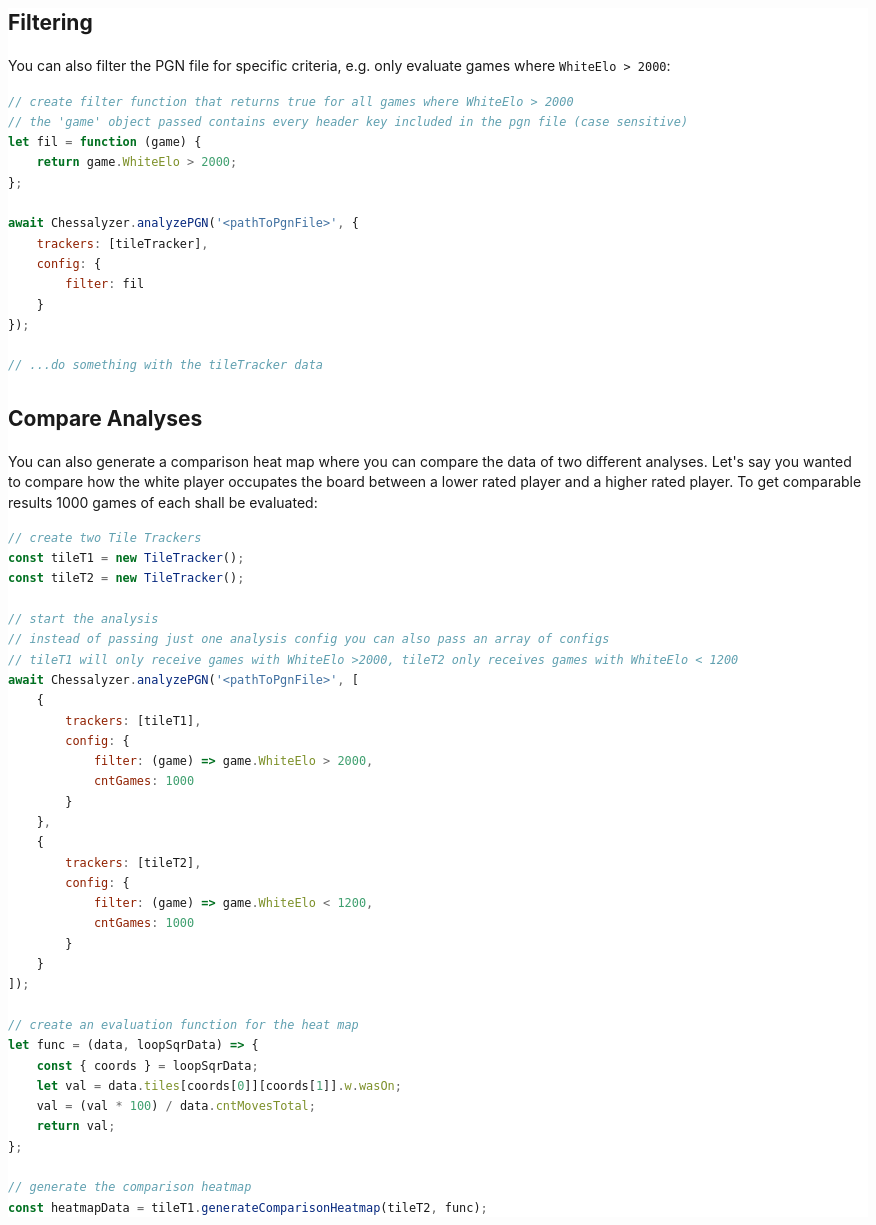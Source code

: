## Filtering

You can also filter the PGN file for specific criteria, e.g. only evaluate games where `WhiteElo > 2000`:

```javascript
// create filter function that returns true for all games where WhiteElo > 2000
// the 'game' object passed contains every header key included in the pgn file (case sensitive)
let fil = function (game) {
    return game.WhiteElo > 2000;
};

await Chessalyzer.analyzePGN('<pathToPgnFile>', {
    trackers: [tileTracker],
    config: {
        filter: fil
    }
});

// ...do something with the tileTracker data
```

## Compare Analyses

You can also generate a comparison heat map where you can compare the data of two different analyses. Let's say you wanted to compare how the white player occupates the board between a lower rated player and a higher rated player. To get comparable results 1000 games of each shall be evaluated:

```javascript
// create two Tile Trackers
const tileT1 = new TileTracker();
const tileT2 = new TileTracker();

// start the analysis
// instead of passing just one analysis config you can also pass an array of configs
// tileT1 will only receive games with WhiteElo >2000, tileT2 only receives games with WhiteElo < 1200
await Chessalyzer.analyzePGN('<pathToPgnFile>', [
    {
        trackers: [tileT1],
        config: {
            filter: (game) => game.WhiteElo > 2000,
            cntGames: 1000
        }
    },
    {
        trackers: [tileT2],
        config: {
            filter: (game) => game.WhiteElo < 1200,
            cntGames: 1000
        }
    }
]);

// create an evaluation function for the heat map
let func = (data, loopSqrData) => {
    const { coords } = loopSqrData;
    let val = data.tiles[coords[0]][coords[1]].w.wasOn;
    val = (val * 100) / data.cntMovesTotal;
    return val;
};

// generate the comparison heatmap
const heatmapData = tileT1.generateComparisonHeatmap(tileT2, func);
```